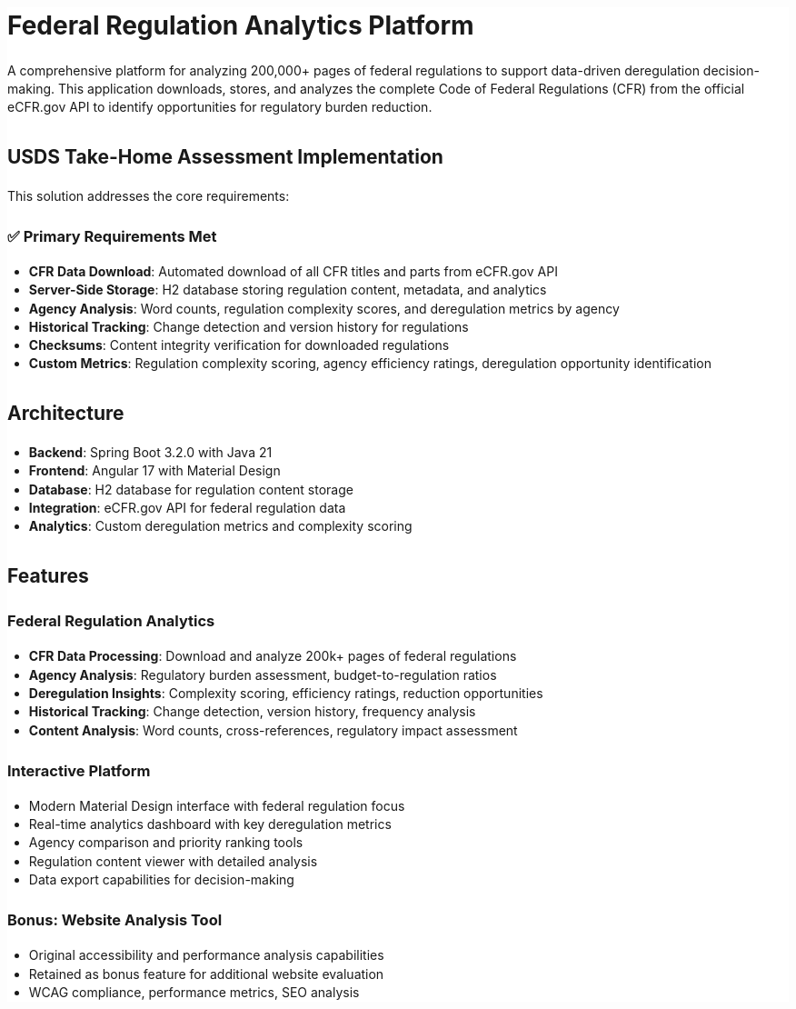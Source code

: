 # Federal Regulation Analytics Platform

A comprehensive platform for analyzing 200,000+ pages of federal regulations to support data-driven deregulation decision-making. This application downloads, stores, and analyzes the complete Code of Federal Regulations (CFR) from the official eCFR.gov API to identify opportunities for regulatory burden reduction.

## USDS Take-Home Assessment Implementation

This solution addresses the core requirements:

### ✅ Primary Requirements Met
- **CFR Data Download**: Automated download of all CFR titles and parts from eCFR.gov API
- **Server-Side Storage**: H2 database storing regulation content, metadata, and analytics
- **Agency Analysis**: Word counts, regulation complexity scores, and deregulation metrics by agency
- **Historical Tracking**: Change detection and version history for regulations
- **Checksums**: Content integrity verification for downloaded regulations
- **Custom Metrics**: Regulation complexity scoring, agency efficiency ratings, deregulation opportunity identification

## Architecture

- **Backend**: Spring Boot 3.2.0 with Java 21
- **Frontend**: Angular 17 with Material Design
- **Database**: H2 database for regulation content storage
- **Integration**: eCFR.gov API for federal regulation data
- **Analytics**: Custom deregulation metrics and complexity scoring

## Features

### Federal Regulation Analytics
- **CFR Data Processing**: Download and analyze 200k+ pages of federal regulations
- **Agency Analysis**: Regulatory burden assessment, budget-to-regulation ratios
- **Deregulation Insights**: Complexity scoring, efficiency ratings, reduction opportunities
- **Historical Tracking**: Change detection, version history, frequency analysis
- **Content Analysis**: Word counts, cross-references, regulatory impact assessment

### Interactive Platform
- Modern Material Design interface with federal regulation focus
- Real-time analytics dashboard with key deregulation metrics
- Agency comparison and priority ranking tools
- Regulation content viewer with detailed analysis
- Data export capabilities for decision-making

### Bonus: Website Analysis Tool
- Original accessibility and performance analysis capabilities
- Retained as bonus feature for additional website evaluation
- WCAG compliance, performance metrics, SEO analysis
